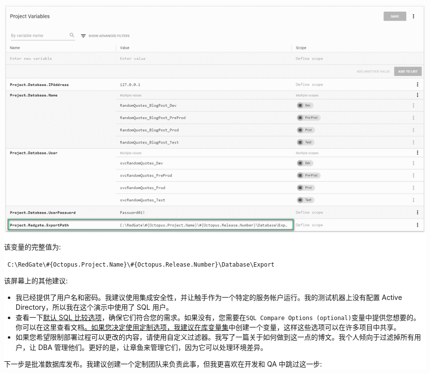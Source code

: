 [![](img/e8fdf68837fa77caf9f5c52c3cad973a.png)](#)

该变量的完整值为:

```
 C:\RedGate\#{Octopus.Project.Name}\#{Octopus.Release.Number}\Database\Export 
```

该屏幕上的其他建议:

*   我已经提供了用户名和密码。我建议使用集成安全性，并让触手作为一个特定的服务帐户运行。我的测试机器上没有配置 Active Directory，所以我在这个演示中使用了 SQL 用户。
*   查看一下[默认 SQL 比较选项](https://documentation.red-gate.com/sr1/using-sql-compare-options-in-sql-release/default-sql-compare-options-used-by-sql-release)，确保它们符合您的需求。如果没有，您需要在`SQL Compare Options (optional)`变量中提供您想要的。你可以在这里查看文档[。如果您决定使用定制选项，我建议在](https://documentation.red-gate.com/sc11/using-the-command-line/options-used-in-the-command-line)[库变量集](https://octopus.com/docs/deployment-process/variables/library-variable-sets)中创建一个变量，这样这些选项可以在许多项目中共享。
*   如果您希望限制部署过程可以更改的内容，请使用自定义过滤器。我写了一篇关于如何做到这一点的博文。我个人倾向于过滤掉所有用户，让 DBA 管理他们。更好的是，让章鱼来管理它们，因为它可以处理环境差异。

下一步是批准数据库发布。我建议创建一个定制团队来负责此事，但我更喜欢在开发和 QA 中跳过这一步:

